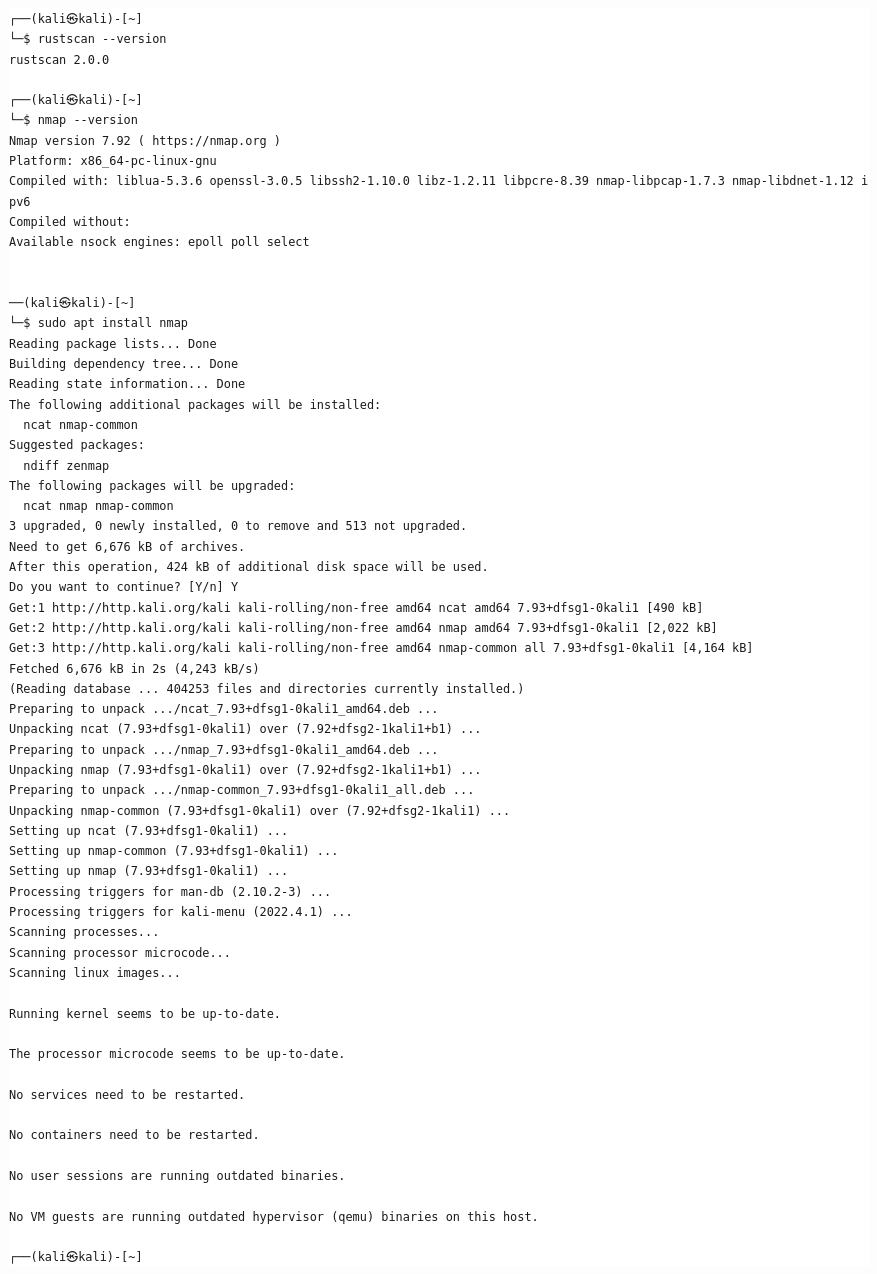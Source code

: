```
┌──(kali㉿kali)-[~]
└─$ rustscan --version                                    
rustscan 2.0.0
                                                                                     
┌──(kali㉿kali)-[~]
└─$ nmap --version                       
Nmap version 7.92 ( https://nmap.org )
Platform: x86_64-pc-linux-gnu
Compiled with: liblua-5.3.6 openssl-3.0.5 libssh2-1.10.0 libz-1.2.11 libpcre-8.39 nmap-libpcap-1.7.3 nmap-libdnet-1.12 ipv6
Compiled without:
Available nsock engines: epoll poll select


──(kali㉿kali)-[~]
└─$ sudo apt install nmap 
Reading package lists... Done
Building dependency tree... Done
Reading state information... Done
The following additional packages will be installed:
  ncat nmap-common
Suggested packages:
  ndiff zenmap
The following packages will be upgraded:
  ncat nmap nmap-common
3 upgraded, 0 newly installed, 0 to remove and 513 not upgraded.
Need to get 6,676 kB of archives.
After this operation, 424 kB of additional disk space will be used.
Do you want to continue? [Y/n] Y
Get:1 http://http.kali.org/kali kali-rolling/non-free amd64 ncat amd64 7.93+dfsg1-0kali1 [490 kB]
Get:2 http://http.kali.org/kali kali-rolling/non-free amd64 nmap amd64 7.93+dfsg1-0kali1 [2,022 kB]
Get:3 http://http.kali.org/kali kali-rolling/non-free amd64 nmap-common all 7.93+dfsg1-0kali1 [4,164 kB]
Fetched 6,676 kB in 2s (4,243 kB/s)    
(Reading database ... 404253 files and directories currently installed.)
Preparing to unpack .../ncat_7.93+dfsg1-0kali1_amd64.deb ...
Unpacking ncat (7.93+dfsg1-0kali1) over (7.92+dfsg2-1kali1+b1) ...
Preparing to unpack .../nmap_7.93+dfsg1-0kali1_amd64.deb ...
Unpacking nmap (7.93+dfsg1-0kali1) over (7.92+dfsg2-1kali1+b1) ...
Preparing to unpack .../nmap-common_7.93+dfsg1-0kali1_all.deb ...
Unpacking nmap-common (7.93+dfsg1-0kali1) over (7.92+dfsg2-1kali1) ...
Setting up ncat (7.93+dfsg1-0kali1) ...
Setting up nmap-common (7.93+dfsg1-0kali1) ...
Setting up nmap (7.93+dfsg1-0kali1) ...
Processing triggers for man-db (2.10.2-3) ...
Processing triggers for kali-menu (2022.4.1) ...
Scanning processes...                                                                
Scanning processor microcode...                                                      
Scanning linux images...                                                             

Running kernel seems to be up-to-date.

The processor microcode seems to be up-to-date.

No services need to be restarted.

No containers need to be restarted.

No user sessions are running outdated binaries.

No VM guests are running outdated hypervisor (qemu) binaries on this host.
                                                                                     
┌──(kali㉿kali)-[~]
```